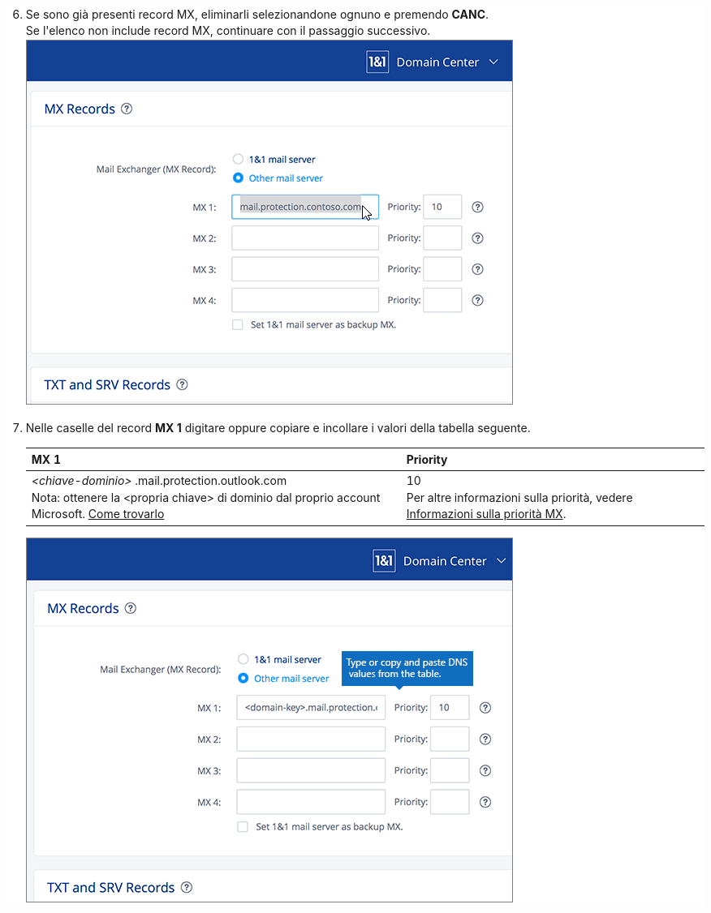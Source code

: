 6. Se sono già presenti record MX, eliminarli selezionandone ognuno e premendo **CANC**.<br/>Se l'elenco non include record MX, continuare con il passaggio successivo.<br/>![1&amp;1-BP-Configure-2-2](../../media/4a39bac7-7310-481d-bda4-1dd5c220c60f.png)<br/>
  
7. Nelle caselle del record **MX 1** digitare oppure copiare e incollare i valori della tabella seguente. 
    
    |**MX 1**|**Priority**|
    |:-----|:-----|
    | *\<chiave-dominio\>*  .mail.protection.outlook.com  <br/>  Nota: ottenere la \<propria chiave\> di dominio dal proprio account Microsoft. [Come trovarlo](../get-help-with-domains/information-for-dns-records.md)          |10   <br/> Per altre informazioni sulla priorità, vedere [Informazioni sulla priorità MX](https://support.office.com/article/2784cc4d-95be-443d-b5f7-bb5dd867ba83.aspx). <br/> | 
    
    ![1 e 1-Configure 2 e 3](../../media/3afb04d1-7bbf-4147-89ae-561e14ded26d.png)<br/>
  